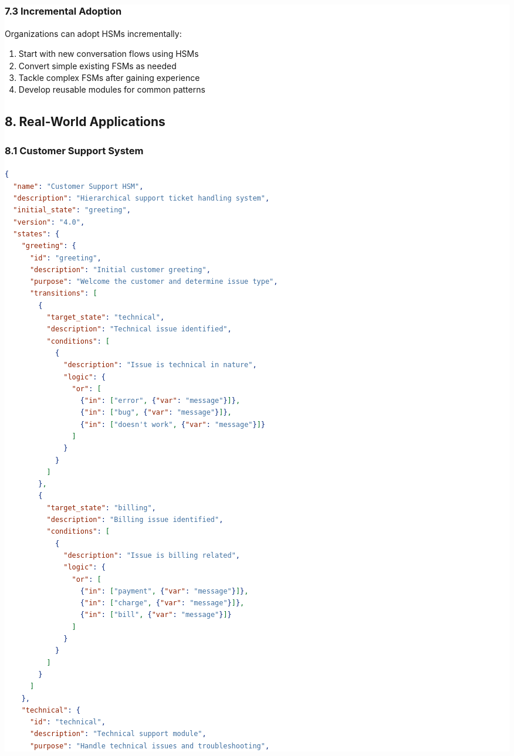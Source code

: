 ### 7.3 Incremental Adoption

Organizations can adopt HSMs incrementally:

1. Start with new conversation flows using HSMs
2. Convert simple existing FSMs as needed
3. Tackle complex FSMs after gaining experience
4. Develop reusable modules for common patterns

## 8. Real-World Applications

### 8.1 Customer Support System

```json
{
  "name": "Customer Support HSM",
  "description": "Hierarchical support ticket handling system",
  "initial_state": "greeting",
  "version": "4.0",
  "states": {
    "greeting": {
      "id": "greeting",
      "description": "Initial customer greeting",
      "purpose": "Welcome the customer and determine issue type",
      "transitions": [
        {
          "target_state": "technical",
          "description": "Technical issue identified",
          "conditions": [
            {
              "description": "Issue is technical in nature",
              "logic": {
                "or": [
                  {"in": ["error", {"var": "message"}]},
                  {"in": ["bug", {"var": "message"}]},
                  {"in": ["doesn't work", {"var": "message"}]}
                ]
              }
            }
          ]
        },
        {
          "target_state": "billing",
          "description": "Billing issue identified",
          "conditions": [
            {
              "description": "Issue is billing related",
              "logic": {
                "or": [
                  {"in": ["payment", {"var": "message"}]},
                  {"in": ["charge", {"var": "message"}]},
                  {"in": ["bill", {"var": "message"}]}
                ]
              }
            }
          ]
        }
      ]
    },
    "technical": {
      "id": "technical",
      "description": "Technical support module",
      "purpose": "Handle technical issues and troubleshooting",
```